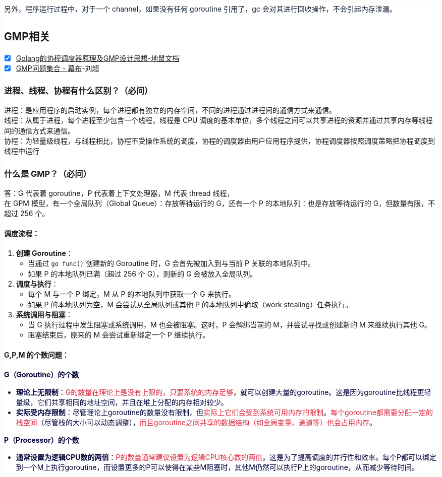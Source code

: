 <font style="color:rgb(18, 29, 48);background-color:rgb(254, 255, 255);">另外，程序运行过程中，对于一个 channel，如果没有任何 goroutine 引用了，gc 会对其进行回收操作，不会引起内存泄漏。</font>

## **GMP相关**
- [x] [Golang的协程调度器原理及GMP设计思想-地鼠文档](https://www.topgoer.cn/docs/golangxiuyang/golangxiuyang-1cmeduvk27bo0)
- [x] [GMP问题集合 - 幕布](https://www.mubucm.com/doc/7pukUL_nuCI)-刘超

### 进程、线程、协程有什么区别？（必问）
进程：是应用程序的启动实例，每个进程都有独立的内存空间，不同的进程通过进程间的通信方式来通信。  
线程：从属于进程，每个进程至少包含一个线程，线程是 CPU 调度的基本单位，多个线程之间可以共享进程的资源并通过共享内存等线程间的通信方式来通信。  
协程：为轻量级线程，与线程相比，协程不受操作系统的调度，协程的调度器由用户应用程序提供，协程调度器按照调度策略把协程调度到线程中运行

### 什么是 GMP？（必问）
答：G 代表着 goroutine，P 代表着上下文处理器，M 代表 thread 线程，  
在 GPM 模型，有一个全局队列（Global Queue）：存放等待运行的 G，还有一个 P 的本地队列：也是存放等待运行的 G，但数量有限，不超过 256 个。

#### 调度流程：
1. **创建 Goroutine**：
    - 当通过 `go func()` 创建新的 Goroutine 时，G 会首先被加入到与当前 P 关联的本地队列中。
    - 如果 P 的本地队列已满（超过 256 个 G），则新的 G 会被放入全局队列。
2. **调度与执行**：
    - 每个 M 与一个 P 绑定，M 从 P 的本地队列中获取一个 G 来执行。
    - 如果 P 的本地队列为空，M 会尝试从全局队列或其他 P 的本地队列中偷取（work stealing）任务执行。
3. **系统调用与阻塞**：
    - 当 G 执行过程中发生阻塞或系统调用，M 也会被阻塞。这时，P 会解绑当前的 M，并尝试寻找或创建新的 M 来继续执行其他 G。
    - 阻塞结束后，原来的 M 会尝试重新绑定一个 P 继续执行。

#### G,P,M 的个数问题：
**<font style="color:rgb(5, 7, 59);background-color:rgb(253, 253, 254);">G（Goroutine）的个数</font>**

+ **<font style="color:rgb(5, 7, 59);background-color:rgb(253, 253, 254);">理论上无限制</font>**<font style="color:rgb(5, 7, 59);background-color:rgb(253, 253, 254);">：</font><font style="color:#DF2A3F;background-color:rgb(253, 253, 254);">G的数量在理论上是没有上限的，只要系统的内存足够</font><font style="color:rgb(5, 7, 59);background-color:rgb(253, 253, 254);">，就可以创建大量的goroutine。这是因为goroutine比线程更轻量级，它们共享相同的地址空间，并且在堆上分配的内存相对较少。</font>
+ **<font style="color:rgb(5, 7, 59);background-color:rgb(253, 253, 254);">实际受内存限制</font>**<font style="color:rgb(5, 7, 59);background-color:rgb(253, 253, 254);">：尽管理论上goroutine的数量没有限制，但</font><font style="color:#DF2A3F;background-color:rgb(253, 253, 254);">实际上它们会受到系统可用内存的限制</font><font style="color:rgb(5, 7, 59);background-color:rgb(253, 253, 254);">。</font><font style="color:#DF2A3F;background-color:rgb(253, 253, 254);">每个goroutine都需要分配一定的栈空间</font><font style="color:rgb(5, 7, 59);background-color:rgb(253, 253, 254);">（尽管栈的大小可以动态调整），</font><font style="color:#DF2A3F;background-color:rgb(253, 253, 254);">而且goroutine之间共享的数据结构（如全局变量、通道等）也会占用内存</font><font style="color:rgb(5, 7, 59);background-color:rgb(253, 253, 254);">。</font>

**<font style="color:rgb(5, 7, 59);background-color:rgb(253, 253, 254);">P（Processor）的个数</font>**

+ **<font style="color:rgb(5, 7, 59);background-color:rgb(253, 253, 254);">通常设置为逻辑CPU数的两倍</font>**<font style="color:rgb(5, 7, 59);background-color:rgb(253, 253, 254);">：</font><font style="color:#DF2A3F;background-color:rgb(253, 253, 254);">P的数量通常建议设置为逻辑CPU核心数的两倍</font><font style="color:rgb(5, 7, 59);background-color:rgb(253, 253, 254);">，这是为了提高调度的并行性和效率。每个P都可以绑定到一个M上执行goroutine，而设置更多的P可以使得在某些M阻塞时，其他M仍然可以执行P上的goroutine，从而减少等待时间。</font>
